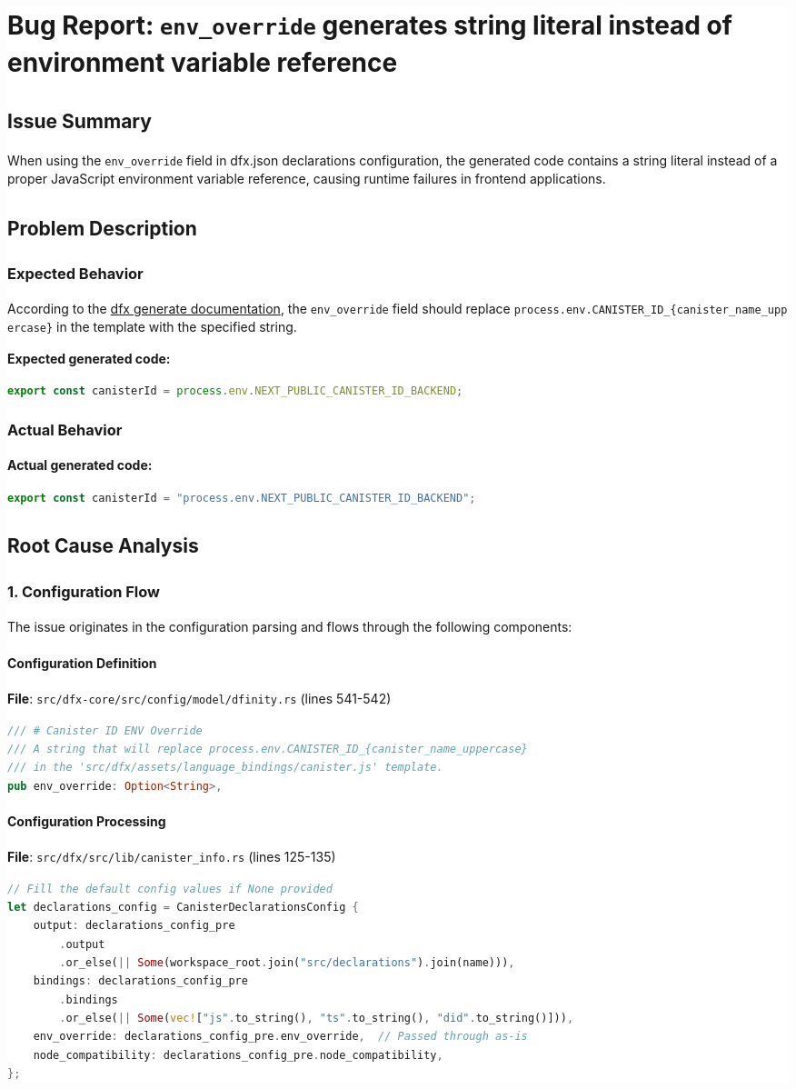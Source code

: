 # Bug Report: `env_override` generates string literal instead of environment variable reference

## Issue Summary

When using the `env_override` field in dfx.json declarations configuration, the generated code contains a string literal instead of a proper JavaScript environment variable reference, causing runtime failures in frontend applications.

## Problem Description

### Expected Behavior

According to the [dfx generate documentation](https://internetcomputer.org/docs/building-apps/developer-tools/dfx/dfx-generate), the `env_override` field should replace `process.env.CANISTER_ID_{canister_name_uppercase}` in the template with the specified string.

**Expected generated code:**

```javascript
export const canisterId = process.env.NEXT_PUBLIC_CANISTER_ID_BACKEND;
```

### Actual Behavior

**Actual generated code:**

```javascript
export const canisterId = "process.env.NEXT_PUBLIC_CANISTER_ID_BACKEND";
```

## Root Cause Analysis

### 1. Configuration Flow

The issue originates in the configuration parsing and flows through the following components:

#### Configuration Definition

**File**: `src/dfx-core/src/config/model/dfinity.rs` (lines 541-542)

```rust
/// # Canister ID ENV Override
/// A string that will replace process.env.CANISTER_ID_{canister_name_uppercase}
/// in the 'src/dfx/assets/language_bindings/canister.js' template.
pub env_override: Option<String>,
```

#### Configuration Processing

**File**: `src/dfx/src/lib/canister_info.rs` (lines 125-135)

```rust
// Fill the default config values if None provided
let declarations_config = CanisterDeclarationsConfig {
    output: declarations_config_pre
        .output
        .or_else(|| Some(workspace_root.join("src/declarations").join(name))),
    bindings: declarations_config_pre
        .bindings
        .or_else(|| Some(vec!["js".to_string(), "ts".to_string(), "did".to_string()])),
    env_override: declarations_config_pre.env_override,  // Passed through as-is
    node_compatibility: declarations_config_pre.node_compatibility,
};
```
